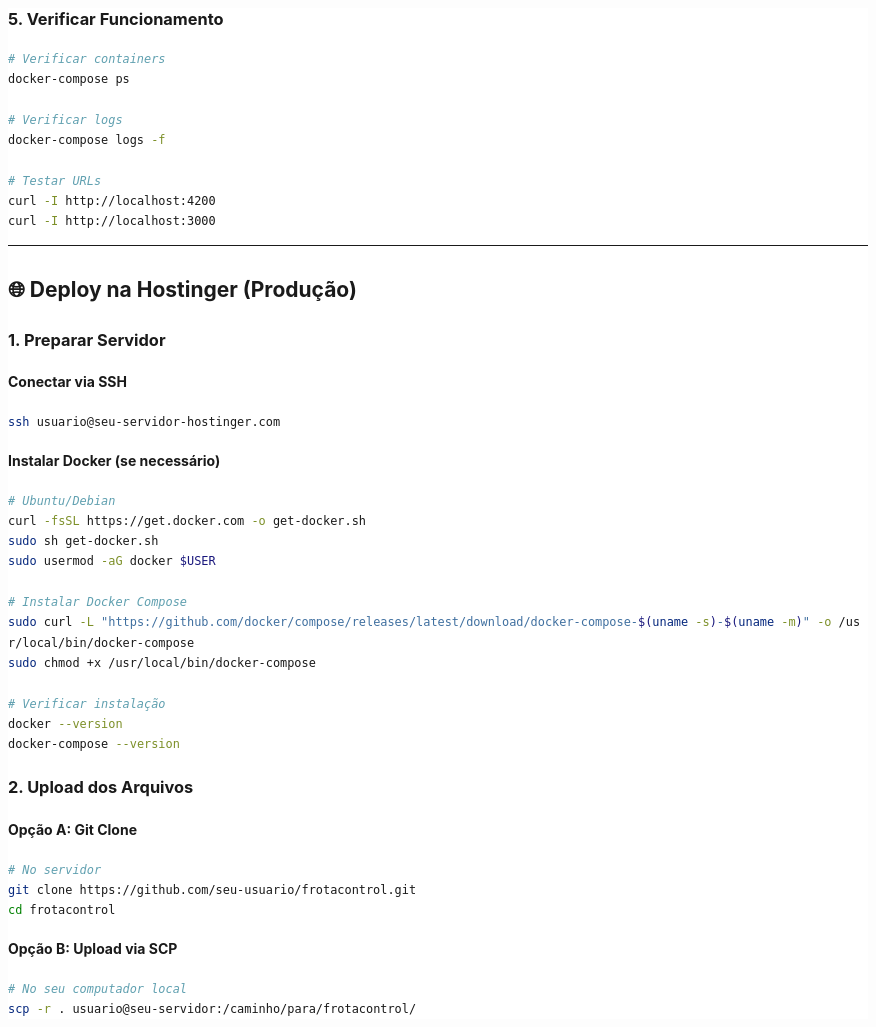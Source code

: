 ### 5. Verificar Funcionamento
```bash
# Verificar containers
docker-compose ps

# Verificar logs
docker-compose logs -f

# Testar URLs
curl -I http://localhost:4200
curl -I http://localhost:3000
```

---

## 🌐 Deploy na Hostinger (Produção)

### 1. Preparar Servidor

#### Conectar via SSH
```bash
ssh usuario@seu-servidor-hostinger.com
```

#### Instalar Docker (se necessário)
```bash
# Ubuntu/Debian
curl -fsSL https://get.docker.com -o get-docker.sh
sudo sh get-docker.sh
sudo usermod -aG docker $USER

# Instalar Docker Compose
sudo curl -L "https://github.com/docker/compose/releases/latest/download/docker-compose-$(uname -s)-$(uname -m)" -o /usr/local/bin/docker-compose
sudo chmod +x /usr/local/bin/docker-compose

# Verificar instalação
docker --version
docker-compose --version
```

### 2. Upload dos Arquivos

#### Opção A: Git Clone
```bash
# No servidor
git clone https://github.com/seu-usuario/frotacontrol.git
cd frotacontrol
```

#### Opção B: Upload via SCP
```bash
# No seu computador local
scp -r . usuario@seu-servidor:/caminho/para/frotacontrol/
```
